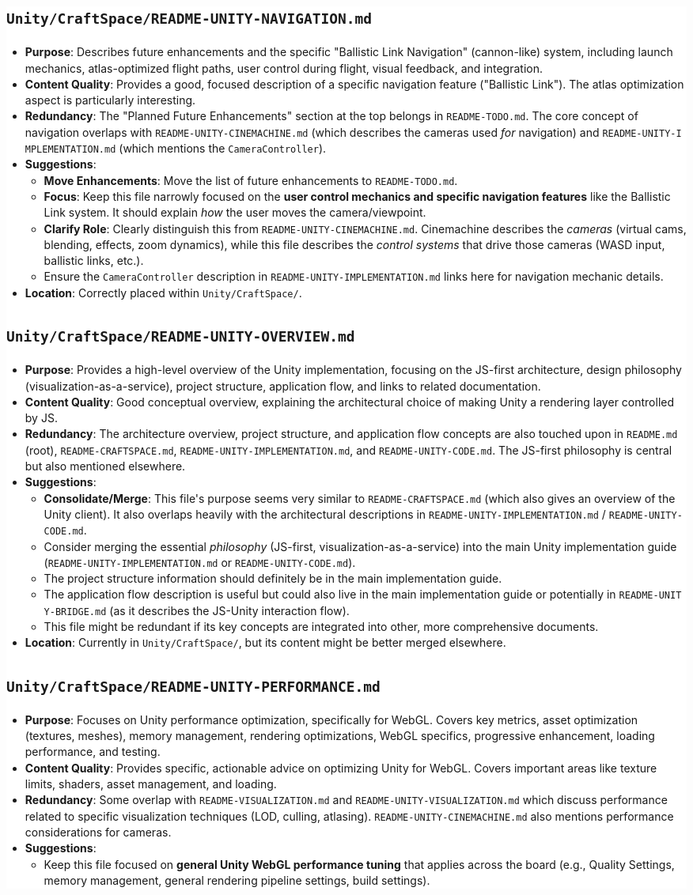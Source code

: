 ## `Unity/CraftSpace/README-UNITY-NAVIGATION.md`

*   **Purpose**: Describes future enhancements and the specific "Ballistic Link Navigation" (cannon-like) system, including launch mechanics, atlas-optimized flight paths, user control during flight, visual feedback, and integration.
*   **Content Quality**: Provides a good, focused description of a specific navigation feature ("Ballistic Link"). The atlas optimization aspect is particularly interesting.
*   **Redundancy**: The "Planned Future Enhancements" section at the top belongs in `README-TODO.md`. The core concept of navigation overlaps with `README-UNITY-CINEMACHINE.md` (which describes the cameras used *for* navigation) and `README-UNITY-IMPLEMENTATION.md` (which mentions the `CameraController`).
*   **Suggestions**:
    *   **Move Enhancements**: Move the list of future enhancements to `README-TODO.md`.
    *   **Focus**: Keep this file narrowly focused on the **user control mechanics and specific navigation features** like the Ballistic Link system. It should explain *how* the user moves the camera/viewpoint.
    *   **Clarify Role**: Clearly distinguish this from `README-UNITY-CINEMACHINE.md`. Cinemachine describes the *cameras* (virtual cams, blending, effects, zoom dynamics), while this file describes the *control systems* that drive those cameras (WASD input, ballistic links, etc.).
    *   Ensure the `CameraController` description in `README-UNITY-IMPLEMENTATION.md` links here for navigation mechanic details.
*   **Location**: Correctly placed within `Unity/CraftSpace/`.

## `Unity/CraftSpace/README-UNITY-OVERVIEW.md`

*   **Purpose**: Provides a high-level overview of the Unity implementation, focusing on the JS-first architecture, design philosophy (visualization-as-a-service), project structure, application flow, and links to related documentation.
*   **Content Quality**: Good conceptual overview, explaining the architectural choice of making Unity a rendering layer controlled by JS.
*   **Redundancy**: The architecture overview, project structure, and application flow concepts are also touched upon in `README.md` (root), `README-CRAFTSPACE.md`, `README-UNITY-IMPLEMENTATION.md`, and `README-UNITY-CODE.md`. The JS-first philosophy is central but also mentioned elsewhere.
*   **Suggestions**:
    *   **Consolidate/Merge**: This file's purpose seems very similar to `README-CRAFTSPACE.md` (which also gives an overview of the Unity client). It also overlaps heavily with the architectural descriptions in `README-UNITY-IMPLEMENTATION.md` / `README-UNITY-CODE.md`.
    *   Consider merging the essential *philosophy* (JS-first, visualization-as-a-service) into the main Unity implementation guide (`README-UNITY-IMPLEMENTATION.md` or `README-UNITY-CODE.md`).
    *   The project structure information should definitely be in the main implementation guide.
    *   The application flow description is useful but could also live in the main implementation guide or potentially in `README-UNITY-BRIDGE.md` (as it describes the JS-Unity interaction flow).
    *   This file might be redundant if its key concepts are integrated into other, more comprehensive documents.
*   **Location**: Currently in `Unity/CraftSpace/`, but its content might be better merged elsewhere.

## `Unity/CraftSpace/README-UNITY-PERFORMANCE.md`

*   **Purpose**: Focuses on Unity performance optimization, specifically for WebGL. Covers key metrics, asset optimization (textures, meshes), memory management, rendering optimizations, WebGL specifics, progressive enhancement, loading performance, and testing.
*   **Content Quality**: Provides specific, actionable advice on optimizing Unity for WebGL. Covers important areas like texture limits, shaders, asset management, and loading.
*   **Redundancy**: Some overlap with `README-VISUALIZATION.md` and `README-UNITY-VISUALIZATION.md` which discuss performance related to specific visualization techniques (LOD, culling, atlasing). `README-UNITY-CINEMACHINE.md` also mentions performance considerations for cameras.
*   **Suggestions**:
    *   Keep this file focused on **general Unity WebGL performance tuning** that applies across the board (e.g., Quality Settings, memory management, general rendering pipeline settings, build settings).